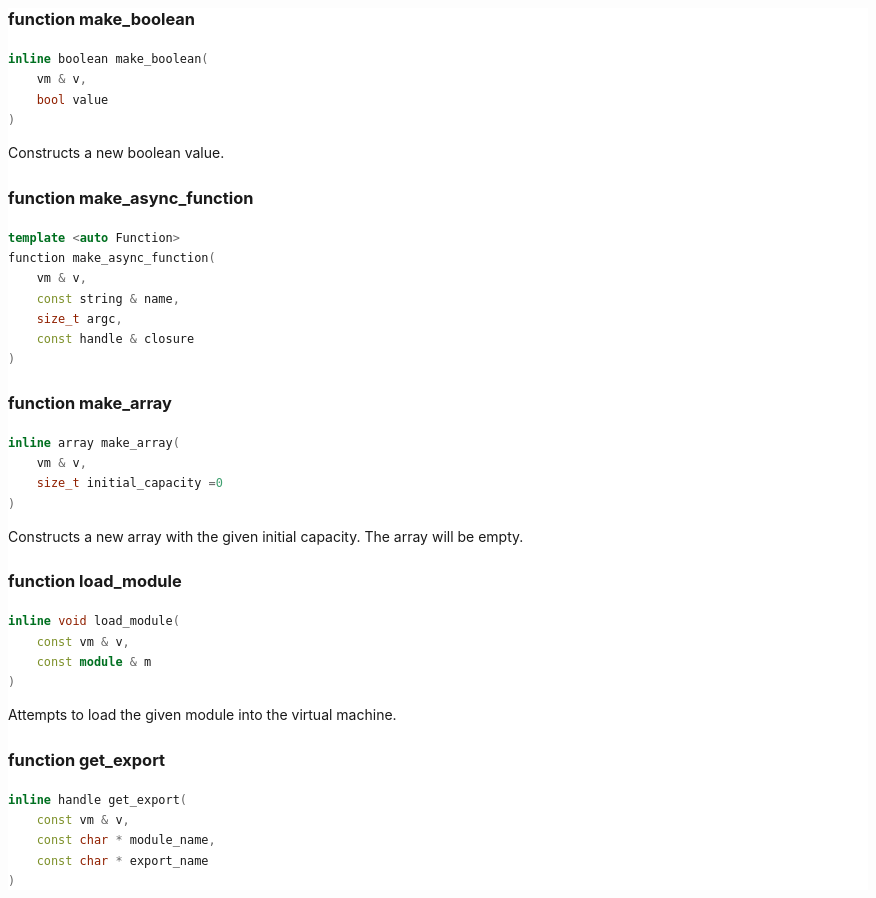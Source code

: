 ### function make_boolean

```cpp
inline boolean make_boolean(
    vm & v,
    bool value
)
```

Constructs a new boolean value. 

### function make_async_function

```cpp
template <auto Function>
function make_async_function(
    vm & v,
    const string & name,
    size_t argc,
    const handle & closure
)
```


### function make_array

```cpp
inline array make_array(
    vm & v,
    size_t initial_capacity =0
)
```

Constructs a new array with the given initial capacity. The array will be empty. 

### function load_module

```cpp
inline void load_module(
    const vm & v,
    const module & m
)
```

Attempts to load the given module into the virtual machine. 

### function get_export

```cpp
inline handle get_export(
    const vm & v,
    const char * module_name,
    const char * export_name
)
```
